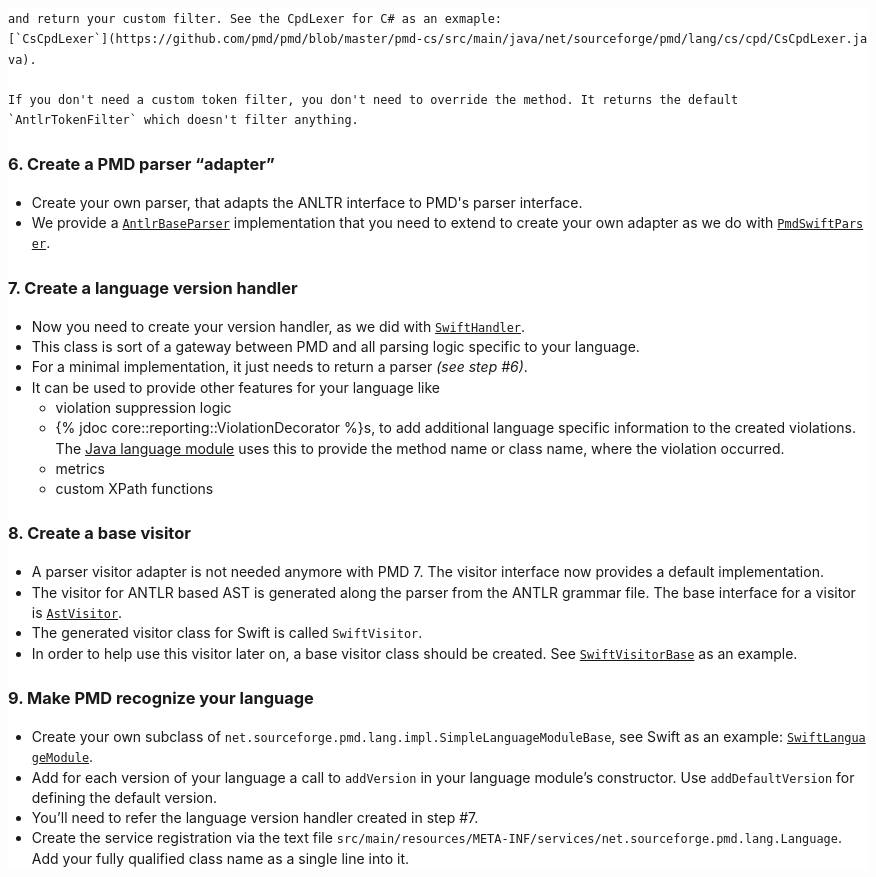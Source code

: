     and return your custom filter. See the CpdLexer for C# as an exmaple:
    [`CsCpdLexer`](https://github.com/pmd/pmd/blob/master/pmd-cs/src/main/java/net/sourceforge/pmd/lang/cs/cpd/CsCpdLexer.java).
    
    If you don't need a custom token filter, you don't need to override the method. It returns the default
    `AntlrTokenFilter` which doesn't filter anything.

### 6.  Create a PMD parser “adapter”
*   Create your own parser, that adapts the ANLTR interface to PMD's parser interface.
*   We provide a [`AntlrBaseParser`](https://github.com/pmd/pmd/blob/master/pmd-core/src/main/java/net/sourceforge/pmd/lang/ast/impl/antlr4/AntlrBaseParser.java)
    implementation that you need to extend to create your own adapter as we do with
    [`PmdSwiftParser`](https://github.com/pmd/pmd/blob/master/pmd-swift/src/main/java/net/sourceforge/pmd/lang/swift/ast/PmdSwiftParser.java).

### 7.  Create a language version handler
*   Now you need to create your version handler, as we did with [`SwiftHandler`](https://github.com/pmd/pmd/blob/master/pmd-swift/src/main/java/net/sourceforge/pmd/lang/swift/SwiftHandler.java).
*   This class is sort of a gateway between PMD and all parsing logic specific to your language.
*   For a minimal implementation, it just needs to return a parser *(see step #6)*.
*   It can be used to provide other features for your language like
    *   violation suppression logic
    *   {% jdoc core::reporting::ViolationDecorator %}s, to add additional language specific information to the
        created violations. The [Java language module](pmd_languages_java.html#violation-decorators) uses this to
        provide the method name or class name, where the violation occurred.
    *   metrics
    *   custom XPath functions

### 8.  Create a base visitor
*   A parser visitor adapter is not needed anymore with PMD 7. The visitor interface now provides a default
    implementation.
*   The visitor for ANTLR based AST is generated along the parser from the ANTLR grammar file. The
    base interface for a visitor is [`AstVisitor`](https://github.com/pmd/pmd/blob/master/pmd-core/src/main/java/net/sourceforge/pmd/lang/ast/AstVisitor.java).
*   The generated visitor class for Swift is called `SwiftVisitor`.
*   In order to help use this visitor later on, a base visitor class should be created.
    See [`SwiftVisitorBase`](https://github.com/pmd/pmd/blob/master/pmd-swift/src/main/java/net/sourceforge/pmd/lang/swift/ast/SwiftVisitorBase.java)
    as an example.

### 9. Make PMD recognize your language
* Create your own subclass of `net.sourceforge.pmd.lang.impl.SimpleLanguageModuleBase`, see Swift as an example:
    [`SwiftLanguageModule`](https://github.com/pmd/pmd/blob/master/pmd-swift/src/main/java/net/sourceforge/pmd/lang/swift/SwiftLanguageModule.java).
*   Add for each version of your language a call to `addVersion` in your language module’s constructor.
    Use `addDefaultVersion` for defining the default version.
*   You’ll need to refer the language version handler created in step #7.
*   Create the service registration via the text file `src/main/resources/META-INF/services/net.sourceforge.pmd.lang.Language`.
    Add your fully qualified class name as a single line into it.
